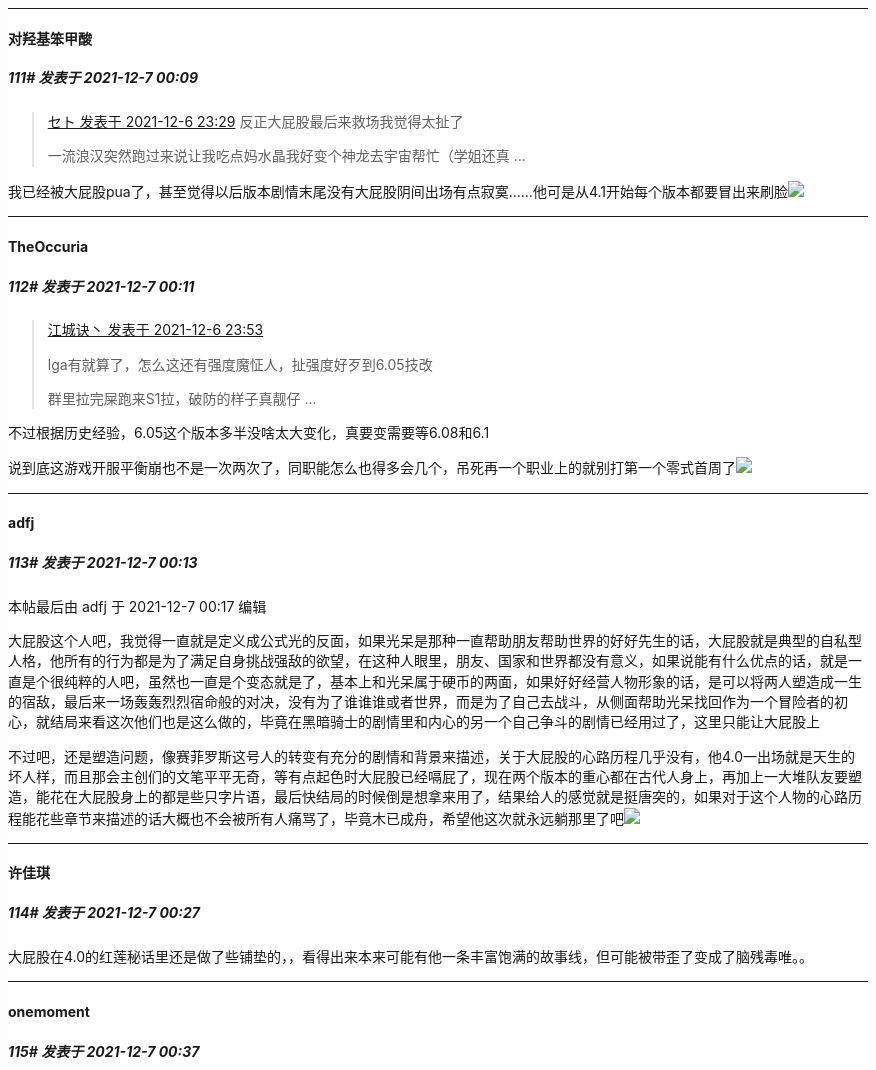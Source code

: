 

*****

####  对羟基笨甲酸  
##### 111#       发表于 2021-12-7 00:09

<blockquote><a href="httphttps://bbs.saraba1st.com/2b/forum.php?mod=redirect&amp;goto=findpost&amp;pid=53834680&amp;ptid=2040615" target="_blank">セト 发表于 2021-12-6 23:29</a>
反正大屁股最后来救场我觉得太扯了

一流浪汉突然跑过来说让我吃点妈水晶我好变个神龙去宇宙帮忙（学姐还真 ...</blockquote>
我已经被大屁股pua了，甚至觉得以后版本剧情末尾没有大屁股阴间出场有点寂寞……他可是从4.1开始每个版本都要冒出来刷脸<img src="https://static.saraba1st.com/image/smiley/face2017/066.png" referrerpolicy="no-referrer">

*****

####  TheOccuria  
##### 112#       发表于 2021-12-7 00:11

<blockquote><a href="httphttps://bbs.saraba1st.com/2b/forum.php?mod=redirect&amp;goto=findpost&amp;pid=53834972&amp;ptid=2040615" target="_blank">江城诀丶 发表于 2021-12-6 23:53</a>

lga有就算了，怎么这还有强度魔怔人，扯强度好歹到6.05技改

群里拉完屎跑来S1拉，破防的样子真靓仔 ...</blockquote>
不过根据历史经验，6.05这个版本多半没啥太大变化，真要变需要等6.08和6.1

说到底这游戏开服平衡崩也不是一次两次了，同职能怎么也得多会几个，吊死再一个职业上的就别打第一个零式首周了<img src="https://static.saraba1st.com/image/smiley/face2017/067.png" referrerpolicy="no-referrer">

*****

####  adfj  
##### 113#       发表于 2021-12-7 00:13

 本帖最后由 adfj 于 2021-12-7 00:17 编辑 

大屁股这个人吧，我觉得一直就是定义成公式光的反面，如果光呆是那种一直帮助朋友帮助世界的好好先生的话，大屁股就是典型的自私型人格，他所有的行为都是为了满足自身挑战强敌的欲望，在这种人眼里，朋友、国家和世界都没有意义，如果说能有什么优点的话，就是一直是个很纯粹的人吧，虽然也一直是个变态就是了，基本上和光呆属于硬币的两面，如果好好经营人物形象的话，是可以将两人塑造成一生的宿敌，最后来一场轰轰烈烈宿命般的对决，没有为了谁谁谁或者世界，而是为了自己去战斗，从侧面帮助光呆找回作为一个冒险者的初心，就结局来看这次他们也是这么做的，毕竟在黑暗骑士的剧情里和内心的另一个自己争斗的剧情已经用过了，这里只能让大屁股上

不过吧，还是塑造问题，像赛菲罗斯这号人的转变有充分的剧情和背景来描述，关于大屁股的心路历程几乎没有，他4.0一出场就是天生的坏人样，而且那会主创们的文笔平平无奇，等有点起色时大屁股已经嗝屁了，现在两个版本的重心都在古代人身上，再加上一大堆队友要塑造，能花在大屁股身上的都是些只字片语，最后快结局的时候倒是想拿来用了，结果给人的感觉就是挺唐突的，如果对于这个人物的心路历程能花些章节来描述的话大概也不会被所有人痛骂了，毕竟木已成舟，希望他这次就永远躺那里了吧<img src="https://static.saraba1st.com/image/smiley/face2017/009.gif" referrerpolicy="no-referrer">



*****

####  许佳琪  
##### 114#       发表于 2021-12-7 00:27

大屁股在4.0的红莲秘话里还是做了些铺垫的，，看得出来本来可能有他一条丰富饱满的故事线，但可能被带歪了变成了脑残毒唯。。

*****

####  onemoment  
##### 115#       发表于 2021-12-7 00:37
